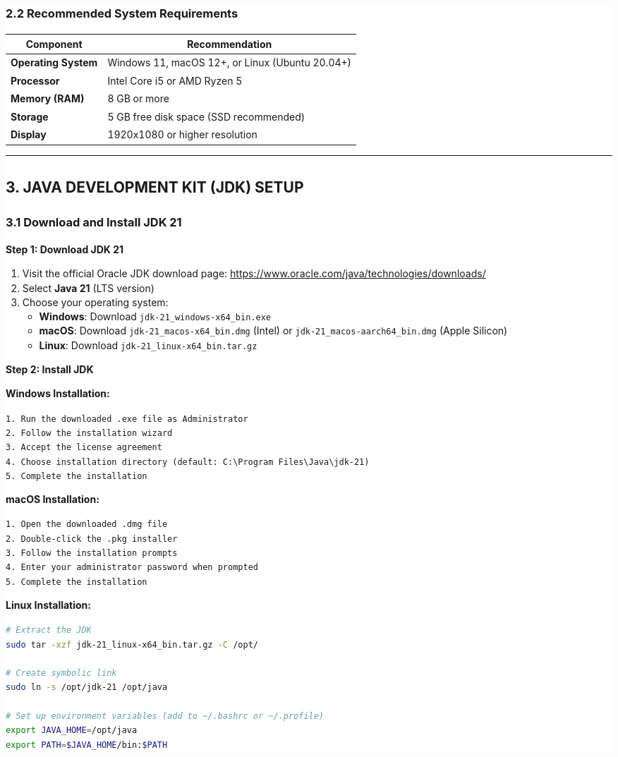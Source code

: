### 2.2 Recommended System Requirements

| Component | Recommendation |
|-----------|----------------|
| **Operating System** | Windows 11, macOS 12+, or Linux (Ubuntu 20.04+) |
| **Processor** | Intel Core i5 or AMD Ryzen 5 |
| **Memory (RAM)** | 8 GB or more |
| **Storage** | 5 GB free disk space (SSD recommended) |
| **Display** | 1920x1080 or higher resolution |

---

## 3. JAVA DEVELOPMENT KIT (JDK) SETUP

### 3.1 Download and Install JDK 21

**Step 1: Download JDK 21**

1. Visit the official Oracle JDK download page: https://www.oracle.com/java/technologies/downloads/
2. Select **Java 21** (LTS version)
3. Choose your operating system:
   - **Windows**: Download `jdk-21_windows-x64_bin.exe`
   - **macOS**: Download `jdk-21_macos-x64_bin.dmg` (Intel) or `jdk-21_macos-aarch64_bin.dmg` (Apple Silicon)
   - **Linux**: Download `jdk-21_linux-x64_bin.tar.gz`

**Step 2: Install JDK**

**Windows Installation:**
```cmd
1. Run the downloaded .exe file as Administrator
2. Follow the installation wizard
3. Accept the license agreement
4. Choose installation directory (default: C:\Program Files\Java\jdk-21)
5. Complete the installation
```

**macOS Installation:**
```bash
1. Open the downloaded .dmg file
2. Double-click the .pkg installer
3. Follow the installation prompts
4. Enter your administrator password when prompted
5. Complete the installation
```

**Linux Installation:**
```bash
# Extract the JDK
sudo tar -xzf jdk-21_linux-x64_bin.tar.gz -C /opt/

# Create symbolic link
sudo ln -s /opt/jdk-21 /opt/java

# Set up environment variables (add to ~/.bashrc or ~/.profile)
export JAVA_HOME=/opt/java
export PATH=$JAVA_HOME/bin:$PATH
```
